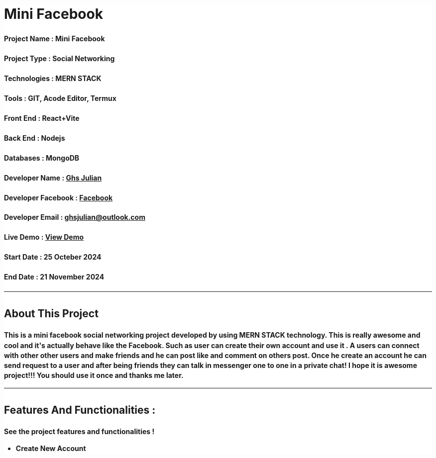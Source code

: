 # Mini Facebook

#### Project Name : Mini Facebook

#### Project Type : Social Networking

#### Technologies : MERN STACK

#### Tools : GIT, Acode Editor, Termux

#### Front End : React+Vite

#### Back End : Nodejs

#### Databases : MongoDB

#### Developer Name : <a href="https://ghsresume.netlify.app" target="_blank">Ghs Julian</a>

#### Developer Facebook : <a href="https://web.facebook.com/ghs.julian.85" target="_blank">Facebook</a>

#### Developer Email : <a href="email:ghsjulian@outlook.com" target="_blank"> ghsjulian@outlook.com </a>

#### Live Demo : <a href="https://mini-facebook-wrdw.onrender.com/" target="_blank">View Demo </a>

#### Start Date : 25 Octeber 2024

#### End Date : 21 November 2024

---

## About This Project

**This is a mini facebook social networking project developed by using MERN STACK technology. This is really awesome and cool and it's actually behave like the Facebook. Such as user can create their own account and use it . A users can connect with other other users and make friends and he can post like and comment on others post. Once he create an account he can send request to a user and after being friends they can talk in messenger one to one in a private chat! I hope it is awesome project!!! You should use it once and thanks me later.**

---

## Features And Functionalities :

**See the project features and functionalities !**

-   **Create New Account**
